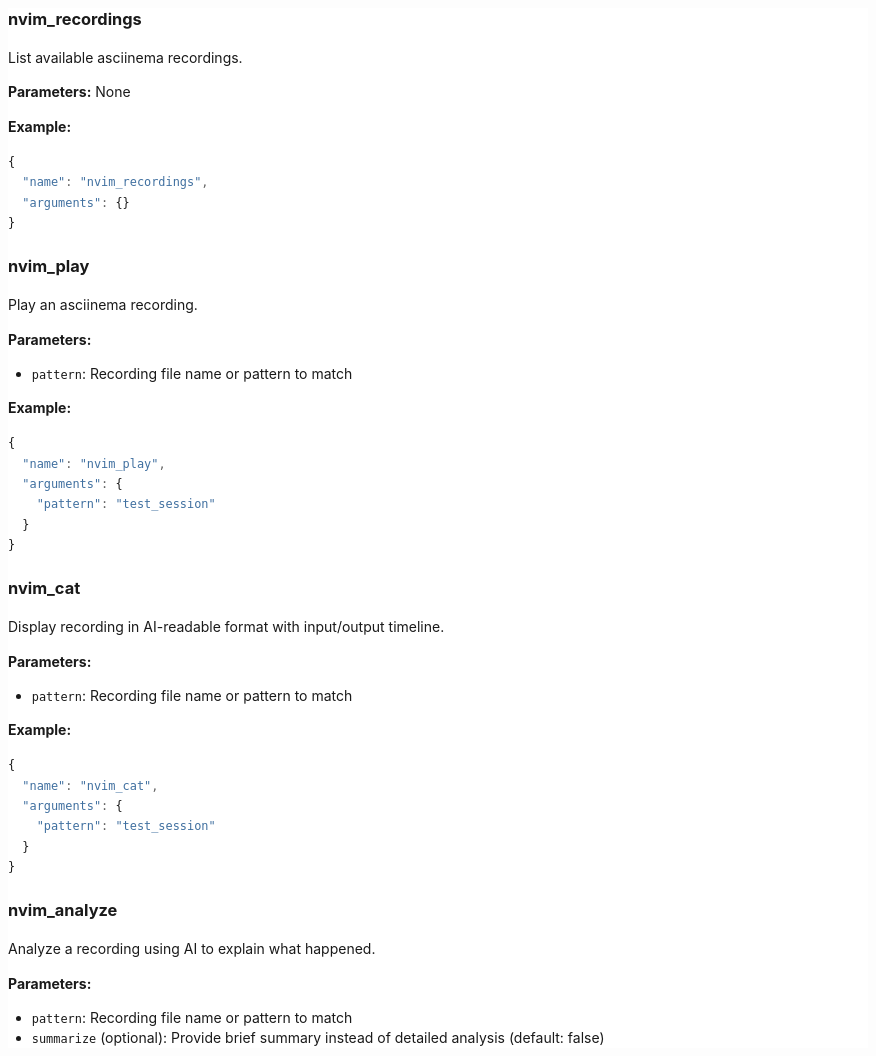### nvim_recordings

List available asciinema recordings.

**Parameters:** None

**Example:**
```javascript
{
  "name": "nvim_recordings",
  "arguments": {}
}
```

### nvim_play

Play an asciinema recording.

**Parameters:**
- `pattern`: Recording file name or pattern to match

**Example:**
```javascript
{
  "name": "nvim_play",
  "arguments": {
    "pattern": "test_session"
  }
}
```

### nvim_cat

Display recording in AI-readable format with input/output timeline.

**Parameters:**
- `pattern`: Recording file name or pattern to match

**Example:**
```javascript
{
  "name": "nvim_cat",
  "arguments": {
    "pattern": "test_session"
  }
}
```

### nvim_analyze

Analyze a recording using AI to explain what happened.

**Parameters:**
- `pattern`: Recording file name or pattern to match
- `summarize` (optional): Provide brief summary instead of detailed analysis (default: false)
